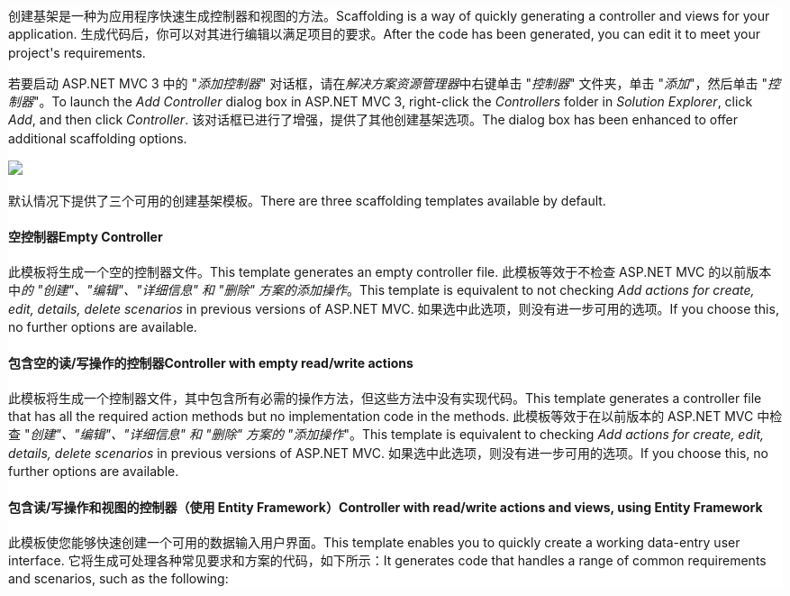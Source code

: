 <span data-ttu-id="8fdf5-228">创建基架是一种为应用程序快速生成控制器和视图的方法。</span><span class="sxs-lookup"><span data-stu-id="8fdf5-228">Scaffolding is a way of quickly generating a controller and views for your application.</span></span> <span data-ttu-id="8fdf5-229">生成代码后，你可以对其进行编辑以满足项目的要求。</span><span class="sxs-lookup"><span data-stu-id="8fdf5-229">After the code has been generated, you can edit it to meet your project's requirements.</span></span>

<span data-ttu-id="8fdf5-230">若要启动 ASP.NET MVC 3 中的 "*添加控制器*" 对话框，请在*解决方案资源管理器*中右键单击 "*控制器*" 文件夹，单击 "*添加*"，然后单击 "*控制器*"。</span><span class="sxs-lookup"><span data-stu-id="8fdf5-230">To launch the *Add Controller* dialog box in ASP.NET MVC 3, right-click the *Controllers* folder in *Solution Explorer*, click *Add*, and then click *Controller*.</span></span> <span data-ttu-id="8fdf5-231">该对话框已进行了增强，提供了其他创建基架选项。</span><span class="sxs-lookup"><span data-stu-id="8fdf5-231">The dialog box has been enhanced to offer additional scaffolding options.</span></span>

![](mvc3-release-notes/_static/image1.png)

<span data-ttu-id="8fdf5-232">默认情况下提供了三个可用的创建基架模板。</span><span class="sxs-lookup"><span data-stu-id="8fdf5-232">There are three scaffolding templates available by default.</span></span>

#### <a name="empty-controller"></a><span data-ttu-id="8fdf5-233">空控制器</span><span class="sxs-lookup"><span data-stu-id="8fdf5-233">Empty Controller</span></span>

<span data-ttu-id="8fdf5-234">此模板将生成一个空的控制器文件。</span><span class="sxs-lookup"><span data-stu-id="8fdf5-234">This template generates an empty controller file.</span></span> <span data-ttu-id="8fdf5-235">此模板等效于不检查 ASP.NET MVC 的以前版本中*的 "创建"、"编辑"、"详细信息" 和 "删除" 方案的添加操作*。</span><span class="sxs-lookup"><span data-stu-id="8fdf5-235">This template is equivalent to not checking *Add actions for create, edit, details, delete scenarios* in previous versions of ASP.NET MVC.</span></span> <span data-ttu-id="8fdf5-236">如果选中此选项，则没有进一步可用的选项。</span><span class="sxs-lookup"><span data-stu-id="8fdf5-236">If you choose this, no further options are available.</span></span>

#### <a name="controller-with-empty-readwrite-actions"></a><span data-ttu-id="8fdf5-237">包含空的读/写操作的控制器</span><span class="sxs-lookup"><span data-stu-id="8fdf5-237">Controller with empty read/write actions</span></span>

<span data-ttu-id="8fdf5-238">此模板将生成一个控制器文件，其中包含所有必需的操作方法，但这些方法中没有实现代码。</span><span class="sxs-lookup"><span data-stu-id="8fdf5-238">This template generates a controller file that has all the required action methods but no implementation code in the methods.</span></span> <span data-ttu-id="8fdf5-239">此模板等效于在以前版本的 ASP.NET MVC 中检查 "*创建"、"编辑"、"详细信息" 和 "删除" 方案的 "添加操作*"。</span><span class="sxs-lookup"><span data-stu-id="8fdf5-239">This template is equivalent to checking *Add actions for create, edit, details, delete scenarios* in previous versions of ASP.NET MVC.</span></span> <span data-ttu-id="8fdf5-240">如果选中此选项，则没有进一步可用的选项。</span><span class="sxs-lookup"><span data-stu-id="8fdf5-240">If you choose this, no further options are available.</span></span>

#### <a name="controller-with-readwrite-actions-and-views-using-entity-framework"></a><span data-ttu-id="8fdf5-241">包含读/写操作和视图的控制器（使用 Entity Framework）</span><span class="sxs-lookup"><span data-stu-id="8fdf5-241">Controller with read/write actions and views, using Entity Framework</span></span>

<span data-ttu-id="8fdf5-242">此模板使您能够快速创建一个可用的数据输入用户界面。</span><span class="sxs-lookup"><span data-stu-id="8fdf5-242">This template enables you to quickly create a working data-entry user interface.</span></span> <span data-ttu-id="8fdf5-243">它将生成可处理各种常见要求和方案的代码，如下所示：</span><span class="sxs-lookup"><span data-stu-id="8fdf5-243">It generates code that handles a range of common requirements and scenarios, such as the following:</span></span>
